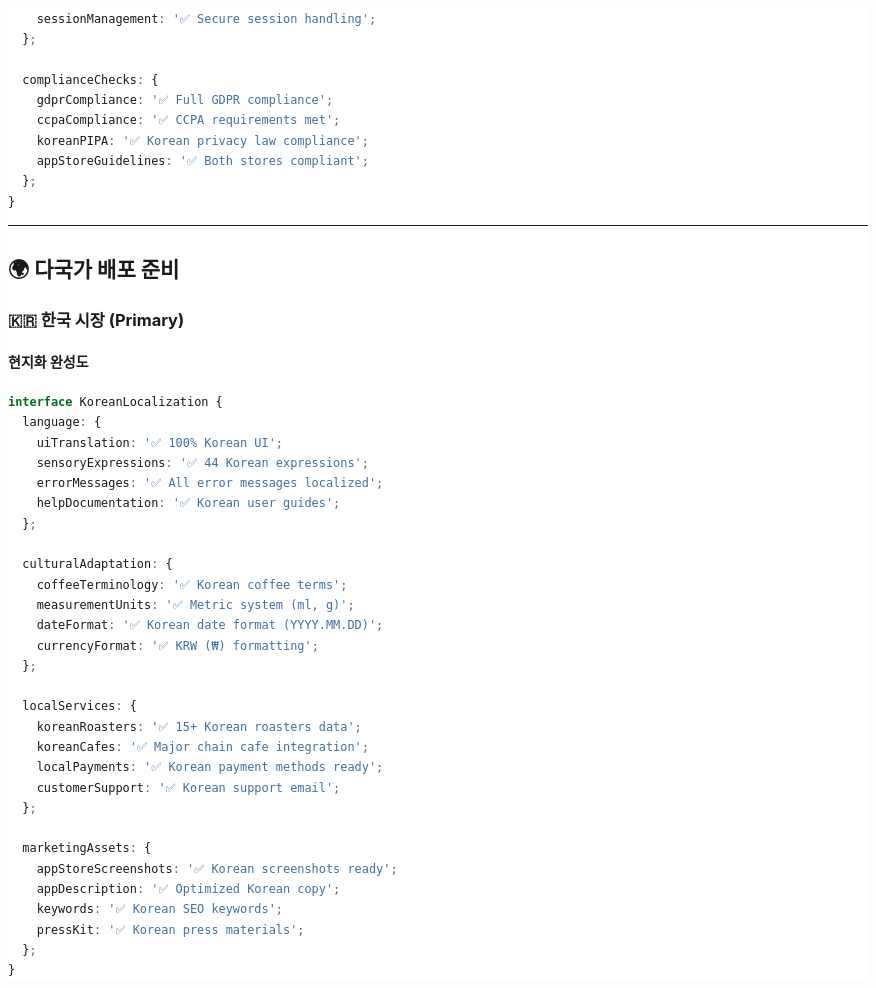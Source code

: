 ```typescript
    sessionManagement: '✅ Secure session handling';
  };
  
  complianceChecks: {
    gdprCompliance: '✅ Full GDPR compliance';
    ccpaCompliance: '✅ CCPA requirements met';
    koreanPIPA: '✅ Korean privacy law compliance';
    appStoreGuidelines: '✅ Both stores compliant';
  };
}
```

---

## 🌍 다국가 배포 준비

### 🇰🇷 **한국 시장 (Primary)**

#### **현지화 완성도**
```typescript
interface KoreanLocalization {
  language: {
    uiTranslation: '✅ 100% Korean UI';
    sensoryExpressions: '✅ 44 Korean expressions';
    errorMessages: '✅ All error messages localized';
    helpDocumentation: '✅ Korean user guides';
  };
  
  culturalAdaptation: {
    coffeeTerminology: '✅ Korean coffee terms';
    measurementUnits: '✅ Metric system (ml, g)';
    dateFormat: '✅ Korean date format (YYYY.MM.DD)';
    currencyFormat: '✅ KRW (₩) formatting';
  };
  
  localServices: {
    koreanRoasters: '✅ 15+ Korean roasters data';
    koreanCafes: '✅ Major chain cafe integration';
    localPayments: '✅ Korean payment methods ready';
    customerSupport: '✅ Korean support email';
  };
  
  marketingAssets: {
    appStoreScreenshots: '✅ Korean screenshots ready';
    appDescription: '✅ Optimized Korean copy';
    keywords: '✅ Korean SEO keywords';
    pressKit: '✅ Korean press materials';
  };
}
```
